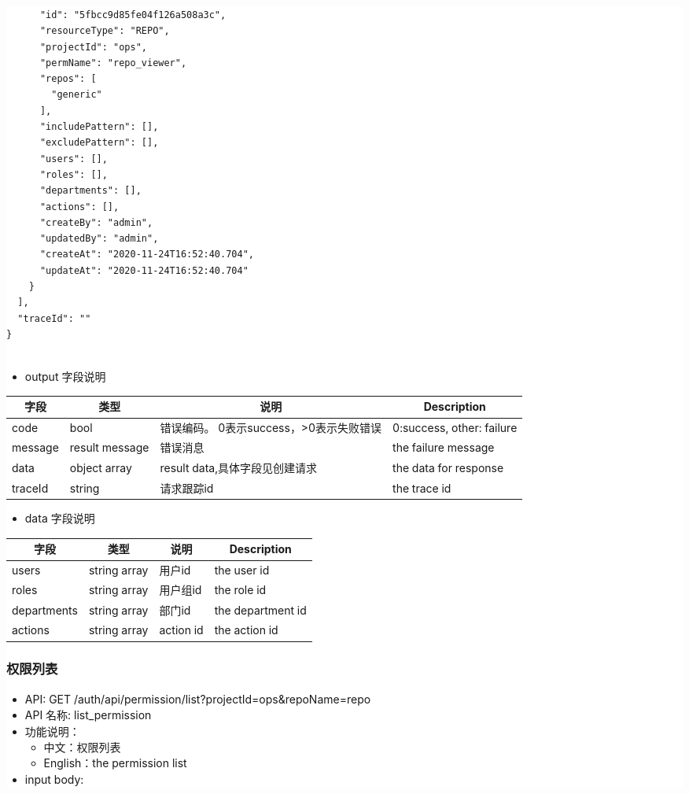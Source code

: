 ```
      "id": "5fbcc9d85fe04f126a508a3c",
      "resourceType": "REPO",
      "projectId": "ops",
      "permName": "repo_viewer",
      "repos": [
        "generic"
      ],
      "includePattern": [],
      "excludePattern": [],
      "users": [],
      "roles": [],
      "departments": [],
      "actions": [],
      "createBy": "admin",
      "updatedBy": "admin",
      "createAt": "2020-11-24T16:52:40.704",
      "updateAt": "2020-11-24T16:52:40.704"
    }
  ],
  "traceId": ""
}


```
- output 字段说明

| 字段|类型|说明|Description|
|---|---|---|---|
|code|bool|错误编码。 0表示success，>0表示失败错误 |0:success, other: failure|
|message|result message|错误消息 |the failure message |
|data | object array | result data,具体字段见创建请求 |the data for response|
|traceId|string|请求跟踪id|the trace id|

- data 字段说明

| 字段|类型|说明|Description|
|---|---|---|---|
|users|string array|用户id|the user id|
|roles|string array|用户组id|the role id|
|departments|string array|部门id|the department id|
|actions|string array|action id|the action id|

### 权限列表

- API: GET /auth/api/permission/list?projectId=ops&repoName=repo
- API 名称: list_permission
- 功能说明：
	- 中文：权限列表
	- English：the permission list
- input body:
